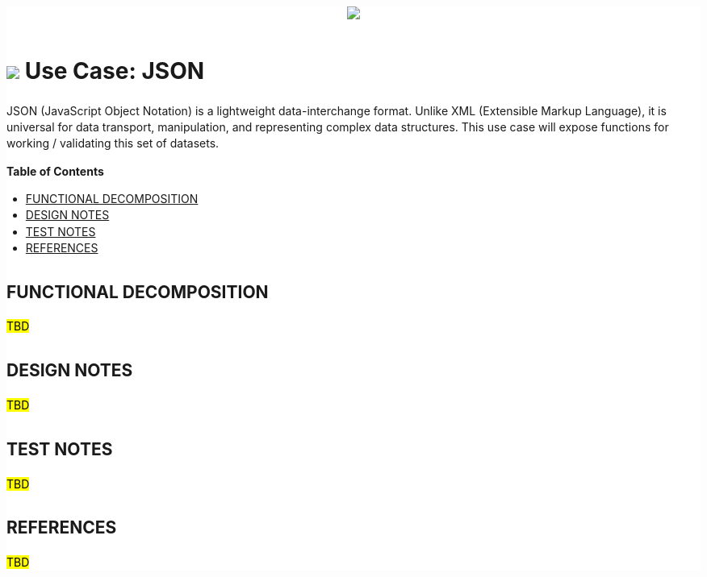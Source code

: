 
<center>
  <a href="../README.md"><img style="width: 100%; max-width: 375px;" src="https://codemelted.com/assets/images/logos/logo-developer-smaller.png" /></a><br />
</center>
<h1><img style="height: 35px;" src="https://codemelted.com/assets/images/icons/design.png" /> Use Case: JSON</h1>

JSON (JavaScript Object Notation) is a lightweight data-interchange format. Unlike XML (Extensible Markup Language), it is universal for data transport, manipulation, and representing complex data structures. This use case will expose functions for working / validating this set of datasets.

**Table of Contents**

- [FUNCTIONAL DECOMPOSITION](#functional-decomposition)
- [DESIGN NOTES](#design-notes)
- [TEST NOTES](#test-notes)
- [REFERENCES](#references)

## FUNCTIONAL DECOMPOSITION

<mark>TBD</mark>

## DESIGN NOTES

<mark>TBD</mark>

## TEST NOTES

<mark>TBD</mark>

## REFERENCES

<mark>TBD</mark>